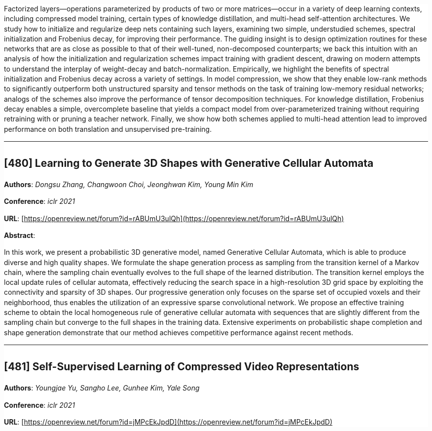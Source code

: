 Factorized layers—operations parameterized by products of two or more matrices—occur in a variety of deep learning contexts, including compressed model training, certain types of knowledge distillation, and multi-head self-attention architectures. We study how to initialize and regularize deep nets containing such layers, examining two simple, understudied schemes, spectral initialization and Frobenius decay, for improving their performance. The guiding insight is to design optimization routines for these networks that are as close as possible to that of their well-tuned, non-decomposed counterparts; we back this intuition with an analysis of how the initialization and regularization schemes impact training with gradient descent, drawing on modern attempts to understand the interplay of weight-decay and batch-normalization. Empirically, we highlight the benefits of spectral initialization and Frobenius decay across a variety of settings. In model compression, we show that they enable low-rank methods to significantly outperform both unstructured sparsity and tensor methods on the task of training low-memory residual networks; analogs of the schemes also improve the performance of tensor decomposition techniques. For knowledge distillation, Frobenius decay enables a simple, overcomplete baseline that yields a compact model from over-parameterized training without requiring retraining with or pruning a teacher network. Finally, we show how both schemes applied to multi-head attention lead to improved performance on both translation and unsupervised pre-training.

----

## [480] Learning to Generate 3D Shapes with Generative Cellular Automata

**Authors**: *Dongsu Zhang, Changwoon Choi, Jeonghwan Kim, Young Min Kim*

**Conference**: *iclr 2021*

**URL**: [https://openreview.net/forum?id=rABUmU3ulQh](https://openreview.net/forum?id=rABUmU3ulQh)

**Abstract**:

In this work, we present a probabilistic 3D generative model, named Generative Cellular Automata, which is able to produce diverse and high quality shapes. We formulate the shape generation process as sampling from the transition kernel of a Markov chain, where the sampling chain eventually evolves to the full shape of the learned distribution. The transition kernel employs the local update rules of cellular automata, effectively reducing the search space in a high-resolution 3D grid space by exploiting the connectivity and sparsity of 3D shapes. Our progressive generation only focuses on the sparse set of occupied voxels and their neighborhood, thus enables the utilization of an expressive sparse convolutional network. We propose an effective training scheme to obtain the local homogeneous rule of generative cellular automata with sequences that are slightly different from the sampling chain but converge to the full shapes in the training data. Extensive experiments on probabilistic shape completion and shape generation demonstrate that our method achieves competitive performance against recent methods.

----

## [481] Self-Supervised Learning of Compressed Video Representations

**Authors**: *Youngjae Yu, Sangho Lee, Gunhee Kim, Yale Song*

**Conference**: *iclr 2021*

**URL**: [https://openreview.net/forum?id=jMPcEkJpdD](https://openreview.net/forum?id=jMPcEkJpdD)
